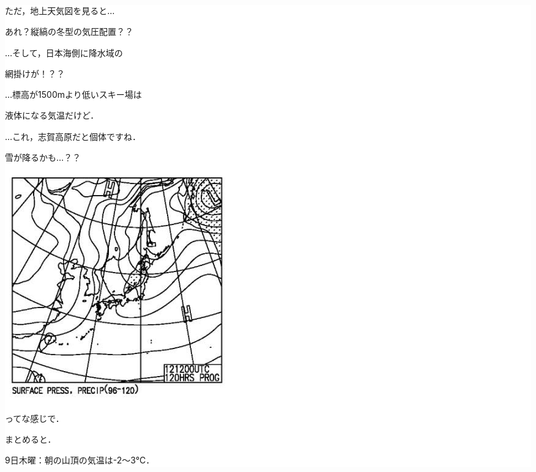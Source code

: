 


ただ，地上天気図を見ると…


あれ？縦縞の冬型の気圧配置？？


…そして，日本海側に降水域の


網掛けが！？？


…標高が1500mより低いスキー場は


液体になる気温だけど．


…これ，志賀高原だと個体ですね．


雪が降るかも…？？




![f2dec15adba257f47603293b33fc7884.jpg](images/f2dec15adba257f47603293b33fc7884.jpg)







ってな感じで．


まとめると．





9日木曜：朝の山頂の気温は-2～3℃．
